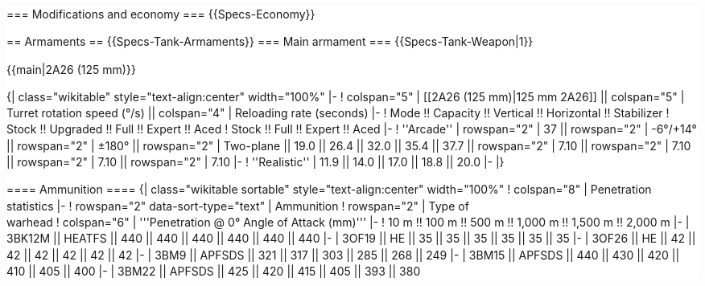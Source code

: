 === Modifications and economy ===
{{Specs-Economy}}

== Armaments ==
{{Specs-Tank-Armaments}}
=== Main armament ===
{{Specs-Tank-Weapon|1}}



{{main|2A26 (125 mm)}}

{| class="wikitable" style="text-align:center" width="100%"
|-
! colspan="5" | [[2A26 (125 mm)|125 mm 2A26]] || colspan="5" | Turret rotation speed (°/s) || colspan="4" | Reloading rate (seconds)
|-
! Mode !! Capacity !! Vertical !! Horizontal !! Stabilizer
! Stock !! Upgraded !! Full !! Expert !! Aced
! Stock !! Full !! Expert !! Aced
|-
! ''Arcade''
| rowspan="2" | 37 || rowspan="2" | -6°/+14° || rowspan="2" | ±180° || rowspan="2" | Two-plane || 19.0 || 26.4 || 32.0 || 35.4 || 37.7 || rowspan="2" | 7.10 || rowspan="2" | 7.10 || rowspan="2" | 7.10 || rowspan="2" | 7.10
|-
! ''Realistic''
| 11.9 || 14.0 || 17.0 || 18.8 || 20.0
|-
|}

==== Ammunition ====
{| class="wikitable sortable" style="text-align:center" width="100%"
! colspan="8" | Penetration statistics
|-
! rowspan="2" data-sort-type="text" | Ammunition
! rowspan="2" | Type of<br>warhead
! colspan="6" | '''Penetration @ 0° Angle of Attack (mm)'''
|-
! 10 m !! 100 m !! 500 m !! 1,000 m !! 1,500 m !! 2,000 m
|-
| 3BK12M || HEATFS || 440 || 440 || 440 || 440 || 440 || 440
|-
| 3OF19 || HE || 35 || 35 || 35 || 35 || 35 || 35
|-
| 3OF26 || HE || 42 || 42 || 42 || 42 || 42 || 42
|-
| 3BM9 || APFSDS || 321 || 317 || 303 || 285 || 268 || 249
|-
| 3BM15 || APFSDS || 440 || 430 || 420 || 410 || 405 || 400
|-
| 3BM22 || APFSDS || 425 || 420 || 415 || 405 || 393 || 380